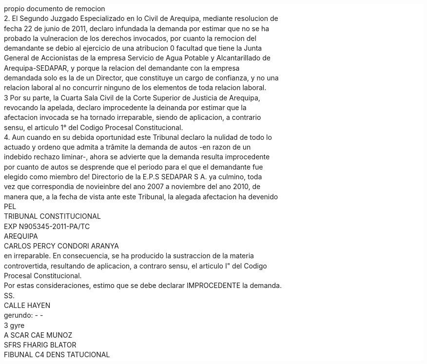propio documento de remocion  
2. El Segundo Juzgado Especializado en lo Civil de Arequipa, mediante resolucion de  
fecha 22 de junio de 2011, declaro infundada la demanda por estimar que no se ha  
probado la vulneracion de los derechos invocados, por cuanto la remocion del  
demandante se debio al ejercicio de una atribucion 0 facultad que tiene la Junta  
General de Accionistas de la empresa Servicio de Agua Potable y Alcantarillado de  
Arequipa-SEDAPAR, y porque la relacion del demandante con la empresa  
demandada solo es la de un Director, que constituye un cargo de confianza, y no una  
relacion laboral al no concurrir ninguno de los elementos de toda relacion laboral.  
3 Por su parte, la Cuarta Sala Civil de la Corte Superior de Justicia de Arequipa,  
revocando la apelada, declaro improcedente la deinanda por estimar que la  
afectacion invocada se ha tornado irreparable, siendo de aplicacion, a contrario  
sensu, el articulo 1° del Codigo Procesal Constitucional.  
4. Aun cuando en su debida oportunidad este Tribunal declaro la nulidad de todo lo  
actuado y ordeno que admita a trâmite la demanda de autos -en razon de un  
indebido rechazo liminar-, ahora se advierte que la demanda resulta improcedente  
por cuanto de autos se desprende que el periodo para el que el demandante fue  
elegido como miembro de! Directorio de la E.P.S SEDAPAR S A. ya culmino, toda  
vez que correspondia de novieinbre del ano 2007 a noviembre del ano 2010, de  
manera que, a la fecha de vista ante este Tribunal, la alegada afectacion ha devenido  
PEL  
TRIBUNAL CONSTITUCIONAL  
EXP N905345-2011-PA/TC  
AREQUIPA  
CARLOS PERCY CONDORI ARANYA  
en irreparable. En consecuencia, se ha producido la sustraccion de la materia  
controvertida, resultando de aplicacion, a contraro sensu, el articulo I" del Codigo  
Procesal Constitucional.  
Por estas consideraciones, estimo que se debe declarar IMPROCEDENTE la demanda.  
SS.  
CALLE HAYEN  
gerundo: - -  
3 gyre  
A SCAR CAE MUNOZ  
SFRS FHARIG BLATOR  
FIBUNAL C4 DENS TATUCIONAL